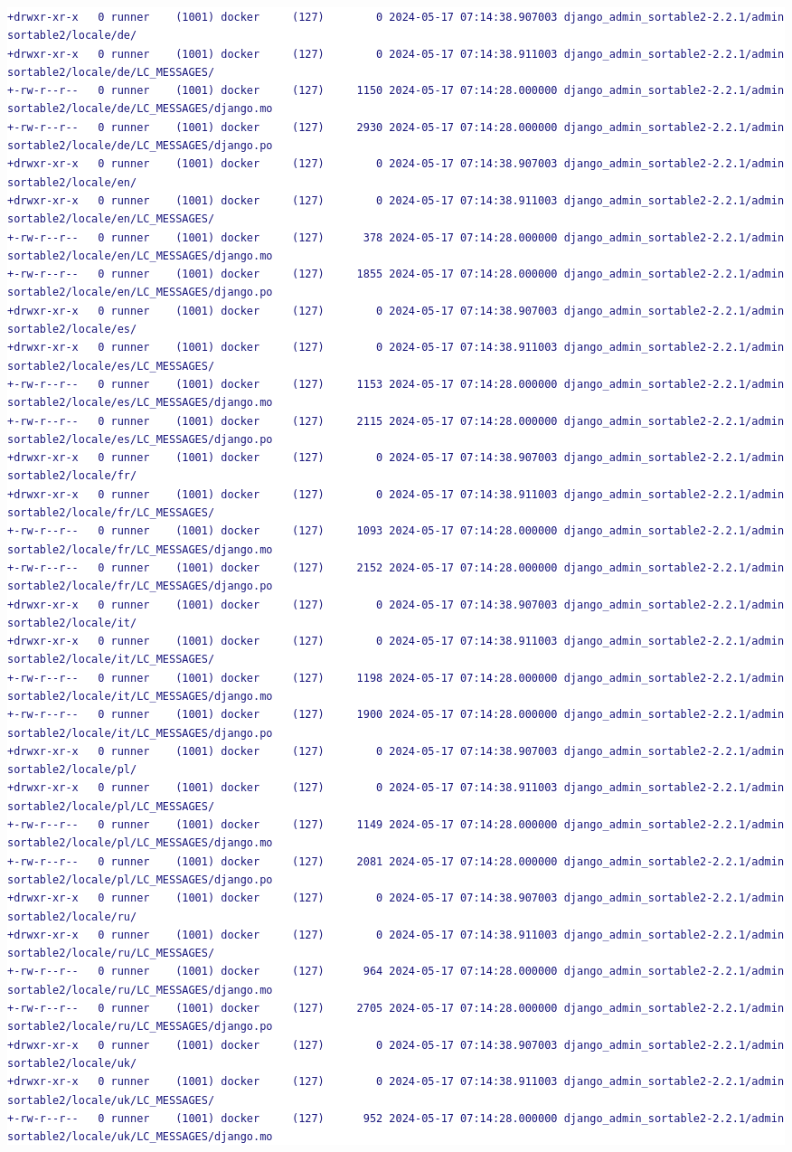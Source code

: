 ```diff
+drwxr-xr-x   0 runner    (1001) docker     (127)        0 2024-05-17 07:14:38.907003 django_admin_sortable2-2.2.1/adminsortable2/locale/de/
+drwxr-xr-x   0 runner    (1001) docker     (127)        0 2024-05-17 07:14:38.911003 django_admin_sortable2-2.2.1/adminsortable2/locale/de/LC_MESSAGES/
+-rw-r--r--   0 runner    (1001) docker     (127)     1150 2024-05-17 07:14:28.000000 django_admin_sortable2-2.2.1/adminsortable2/locale/de/LC_MESSAGES/django.mo
+-rw-r--r--   0 runner    (1001) docker     (127)     2930 2024-05-17 07:14:28.000000 django_admin_sortable2-2.2.1/adminsortable2/locale/de/LC_MESSAGES/django.po
+drwxr-xr-x   0 runner    (1001) docker     (127)        0 2024-05-17 07:14:38.907003 django_admin_sortable2-2.2.1/adminsortable2/locale/en/
+drwxr-xr-x   0 runner    (1001) docker     (127)        0 2024-05-17 07:14:38.911003 django_admin_sortable2-2.2.1/adminsortable2/locale/en/LC_MESSAGES/
+-rw-r--r--   0 runner    (1001) docker     (127)      378 2024-05-17 07:14:28.000000 django_admin_sortable2-2.2.1/adminsortable2/locale/en/LC_MESSAGES/django.mo
+-rw-r--r--   0 runner    (1001) docker     (127)     1855 2024-05-17 07:14:28.000000 django_admin_sortable2-2.2.1/adminsortable2/locale/en/LC_MESSAGES/django.po
+drwxr-xr-x   0 runner    (1001) docker     (127)        0 2024-05-17 07:14:38.907003 django_admin_sortable2-2.2.1/adminsortable2/locale/es/
+drwxr-xr-x   0 runner    (1001) docker     (127)        0 2024-05-17 07:14:38.911003 django_admin_sortable2-2.2.1/adminsortable2/locale/es/LC_MESSAGES/
+-rw-r--r--   0 runner    (1001) docker     (127)     1153 2024-05-17 07:14:28.000000 django_admin_sortable2-2.2.1/adminsortable2/locale/es/LC_MESSAGES/django.mo
+-rw-r--r--   0 runner    (1001) docker     (127)     2115 2024-05-17 07:14:28.000000 django_admin_sortable2-2.2.1/adminsortable2/locale/es/LC_MESSAGES/django.po
+drwxr-xr-x   0 runner    (1001) docker     (127)        0 2024-05-17 07:14:38.907003 django_admin_sortable2-2.2.1/adminsortable2/locale/fr/
+drwxr-xr-x   0 runner    (1001) docker     (127)        0 2024-05-17 07:14:38.911003 django_admin_sortable2-2.2.1/adminsortable2/locale/fr/LC_MESSAGES/
+-rw-r--r--   0 runner    (1001) docker     (127)     1093 2024-05-17 07:14:28.000000 django_admin_sortable2-2.2.1/adminsortable2/locale/fr/LC_MESSAGES/django.mo
+-rw-r--r--   0 runner    (1001) docker     (127)     2152 2024-05-17 07:14:28.000000 django_admin_sortable2-2.2.1/adminsortable2/locale/fr/LC_MESSAGES/django.po
+drwxr-xr-x   0 runner    (1001) docker     (127)        0 2024-05-17 07:14:38.907003 django_admin_sortable2-2.2.1/adminsortable2/locale/it/
+drwxr-xr-x   0 runner    (1001) docker     (127)        0 2024-05-17 07:14:38.911003 django_admin_sortable2-2.2.1/adminsortable2/locale/it/LC_MESSAGES/
+-rw-r--r--   0 runner    (1001) docker     (127)     1198 2024-05-17 07:14:28.000000 django_admin_sortable2-2.2.1/adminsortable2/locale/it/LC_MESSAGES/django.mo
+-rw-r--r--   0 runner    (1001) docker     (127)     1900 2024-05-17 07:14:28.000000 django_admin_sortable2-2.2.1/adminsortable2/locale/it/LC_MESSAGES/django.po
+drwxr-xr-x   0 runner    (1001) docker     (127)        0 2024-05-17 07:14:38.907003 django_admin_sortable2-2.2.1/adminsortable2/locale/pl/
+drwxr-xr-x   0 runner    (1001) docker     (127)        0 2024-05-17 07:14:38.911003 django_admin_sortable2-2.2.1/adminsortable2/locale/pl/LC_MESSAGES/
+-rw-r--r--   0 runner    (1001) docker     (127)     1149 2024-05-17 07:14:28.000000 django_admin_sortable2-2.2.1/adminsortable2/locale/pl/LC_MESSAGES/django.mo
+-rw-r--r--   0 runner    (1001) docker     (127)     2081 2024-05-17 07:14:28.000000 django_admin_sortable2-2.2.1/adminsortable2/locale/pl/LC_MESSAGES/django.po
+drwxr-xr-x   0 runner    (1001) docker     (127)        0 2024-05-17 07:14:38.907003 django_admin_sortable2-2.2.1/adminsortable2/locale/ru/
+drwxr-xr-x   0 runner    (1001) docker     (127)        0 2024-05-17 07:14:38.911003 django_admin_sortable2-2.2.1/adminsortable2/locale/ru/LC_MESSAGES/
+-rw-r--r--   0 runner    (1001) docker     (127)      964 2024-05-17 07:14:28.000000 django_admin_sortable2-2.2.1/adminsortable2/locale/ru/LC_MESSAGES/django.mo
+-rw-r--r--   0 runner    (1001) docker     (127)     2705 2024-05-17 07:14:28.000000 django_admin_sortable2-2.2.1/adminsortable2/locale/ru/LC_MESSAGES/django.po
+drwxr-xr-x   0 runner    (1001) docker     (127)        0 2024-05-17 07:14:38.907003 django_admin_sortable2-2.2.1/adminsortable2/locale/uk/
+drwxr-xr-x   0 runner    (1001) docker     (127)        0 2024-05-17 07:14:38.911003 django_admin_sortable2-2.2.1/adminsortable2/locale/uk/LC_MESSAGES/
+-rw-r--r--   0 runner    (1001) docker     (127)      952 2024-05-17 07:14:28.000000 django_admin_sortable2-2.2.1/adminsortable2/locale/uk/LC_MESSAGES/django.mo
```